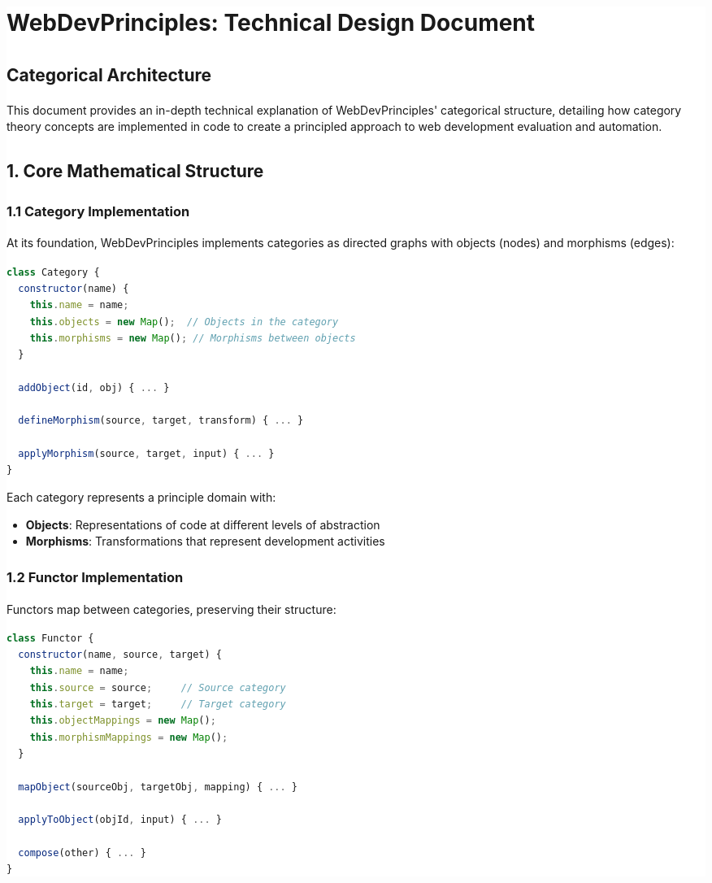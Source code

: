 # WebDevPrinciples: Technical Design Document

## Categorical Architecture

This document provides an in-depth technical explanation of WebDevPrinciples' categorical structure, detailing how category theory concepts are implemented in code to create a principled approach to web development evaluation and automation.

## 1. Core Mathematical Structure

### 1.1 Category Implementation

At its foundation, WebDevPrinciples implements categories as directed graphs with objects (nodes) and morphisms (edges):

```javascript
class Category {
  constructor(name) {
    this.name = name;
    this.objects = new Map();  // Objects in the category
    this.morphisms = new Map(); // Morphisms between objects
  }
  
  addObject(id, obj) { ... }
  
  defineMorphism(source, target, transform) { ... }
  
  applyMorphism(source, target, input) { ... }
}
```

Each category represents a principle domain with:
- **Objects**: Representations of code at different levels of abstraction
- **Morphisms**: Transformations that represent development activities

### 1.2 Functor Implementation

Functors map between categories, preserving their structure:

```javascript
class Functor {
  constructor(name, source, target) {
    this.name = name;
    this.source = source;     // Source category
    this.target = target;     // Target category
    this.objectMappings = new Map();
    this.morphismMappings = new Map();
  }
  
  mapObject(sourceObj, targetObj, mapping) { ... }
  
  applyToObject(objId, input) { ... }
  
  compose(other) { ... }
}
```
